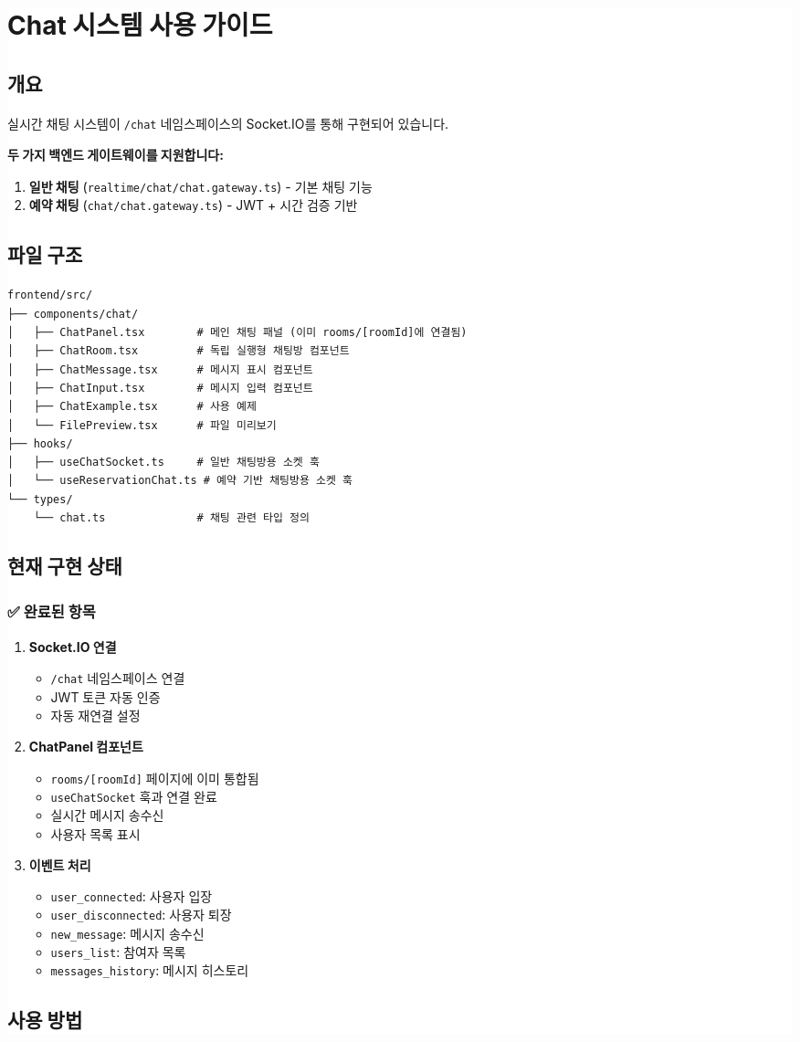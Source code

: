 # Chat 시스템 사용 가이드

## 개요

실시간 채팅 시스템이 `/chat` 네임스페이스의 Socket.IO를 통해 구현되어 있습니다.

**두 가지 백엔드 게이트웨이를 지원합니다:**
1. **일반 채팅** (`realtime/chat/chat.gateway.ts`) - 기본 채팅 기능
2. **예약 채팅** (`chat/chat.gateway.ts`) - JWT + 시간 검증 기반

## 파일 구조

```
frontend/src/
├── components/chat/
│   ├── ChatPanel.tsx        # 메인 채팅 패널 (이미 rooms/[roomId]에 연결됨)
│   ├── ChatRoom.tsx         # 독립 실행형 채팅방 컴포넌트
│   ├── ChatMessage.tsx      # 메시지 표시 컴포넌트
│   ├── ChatInput.tsx        # 메시지 입력 컴포넌트
│   ├── ChatExample.tsx      # 사용 예제
│   └── FilePreview.tsx      # 파일 미리보기
├── hooks/
│   ├── useChatSocket.ts     # 일반 채팅방용 소켓 훅
│   └── useReservationChat.ts # 예약 기반 채팅방용 소켓 훅
└── types/
    └── chat.ts              # 채팅 관련 타입 정의
```

## 현재 구현 상태

### ✅ 완료된 항목

1. **Socket.IO 연결**
   - `/chat` 네임스페이스 연결
   - JWT 토큰 자동 인증
   - 자동 재연결 설정

2. **ChatPanel 컴포넌트**
   - `rooms/[roomId]` 페이지에 이미 통합됨
   - `useChatSocket` 훅과 연결 완료
   - 실시간 메시지 송수신
   - 사용자 목록 표시

3. **이벤트 처리**
   - `user_connected`: 사용자 입장
   - `user_disconnected`: 사용자 퇴장
   - `new_message`: 메시지 송수신
   - `users_list`: 참여자 목록
   - `messages_history`: 메시지 히스토리

## 사용 방법
